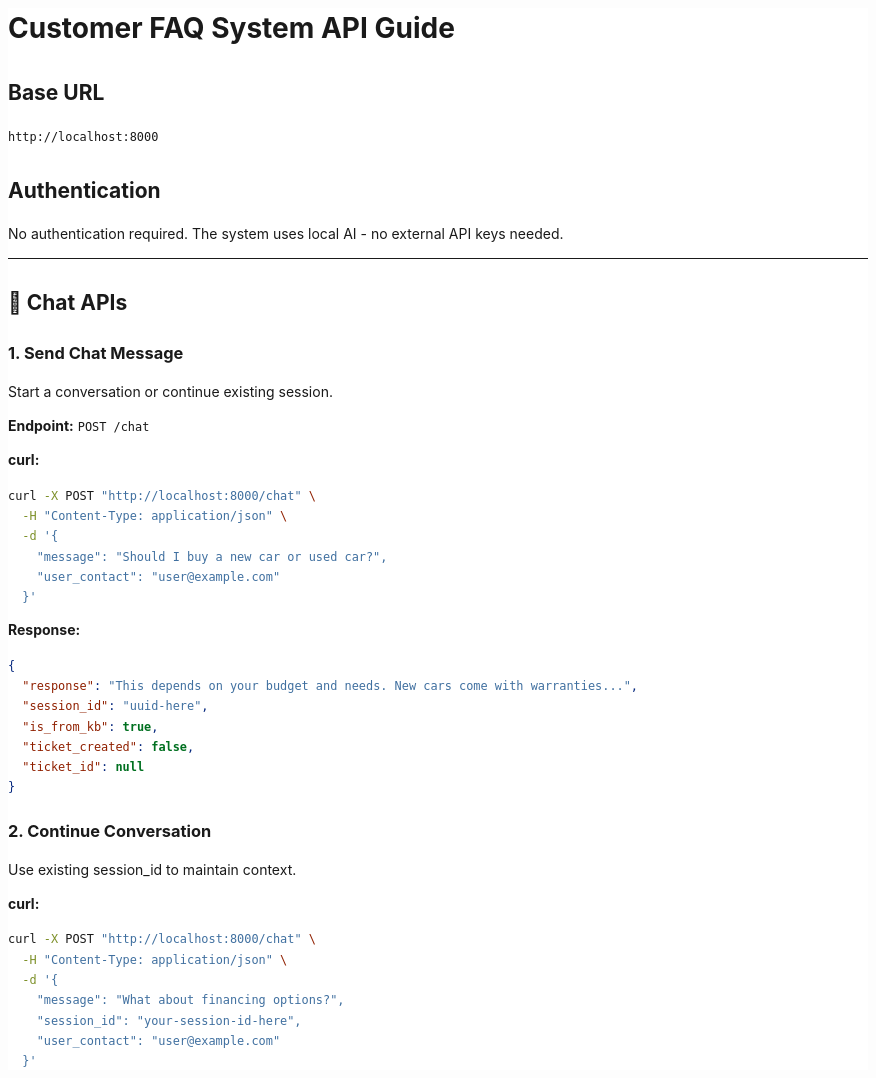 # Customer FAQ System API Guide

## Base URL
```
http://localhost:8000
```

## Authentication
No authentication required. The system uses local AI - no external API keys needed.

---

## 📱 Chat APIs

### 1. Send Chat Message
Start a conversation or continue existing session.

**Endpoint:** `POST /chat`

**curl:**
```bash
curl -X POST "http://localhost:8000/chat" \
  -H "Content-Type: application/json" \
  -d '{
    "message": "Should I buy a new car or used car?",
    "user_contact": "user@example.com"
  }'
```

**Response:**
```json
{
  "response": "This depends on your budget and needs. New cars come with warranties...",
  "session_id": "uuid-here",
  "is_from_kb": true,
  "ticket_created": false,
  "ticket_id": null
}
```

### 2. Continue Conversation
Use existing session_id to maintain context.

**curl:**
```bash
curl -X POST "http://localhost:8000/chat" \
  -H "Content-Type: application/json" \
  -d '{
    "message": "What about financing options?",
    "session_id": "your-session-id-here",
    "user_contact": "user@example.com"
  }'
```
